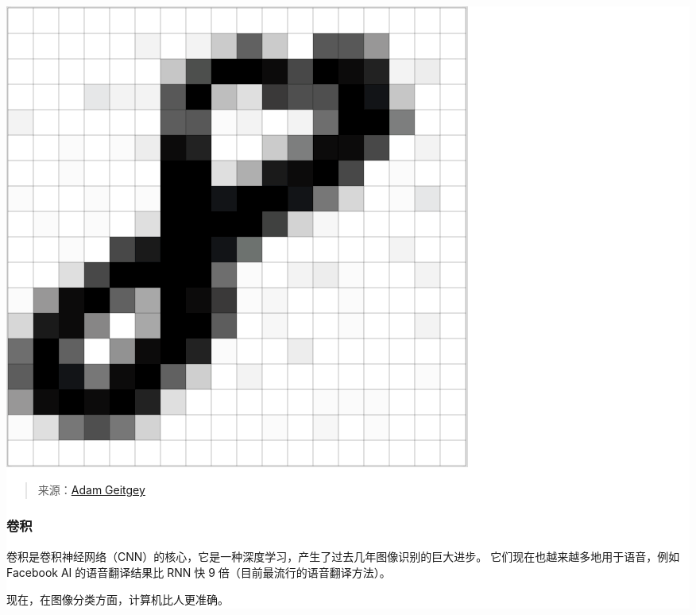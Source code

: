 ![](img/digit.gif)

> 来源：[Adam Geitgey](https://medium.com/@ageitgey/machine-learning-is-fun-part-3-deep-learning-and-convolutional-neural-networks-f40359318721)

### 卷积

卷积是卷积神经网络（CNN）的核心，它是一种深度学习，产生了过去几年图像识别的巨大进步。 它们现在也越来越多地用于语音，例如 Facebook AI 的语音翻译结果比 RNN 快 9 倍（目前最流行的语音翻译方法）。

现在，在图像分类方面，计算机比人更准确。
